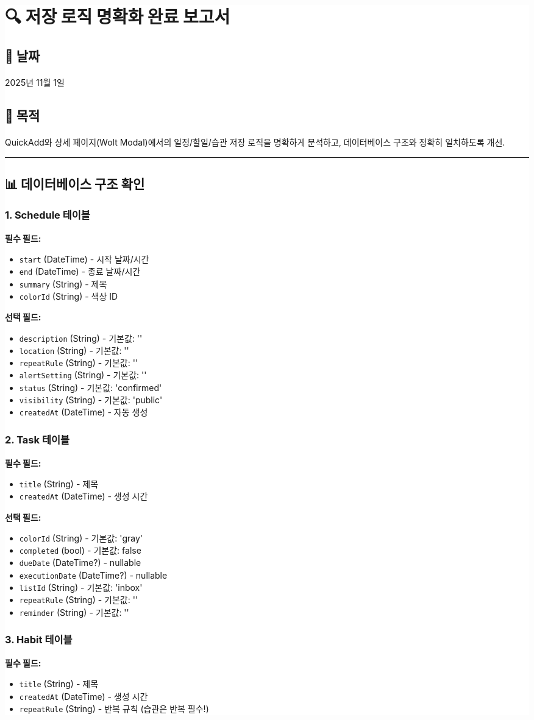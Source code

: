 # 🔍 저장 로직 명확화 완료 보고서

## 📅 날짜
2025년 11월 1일

## 🎯 목적
QuickAdd와 상세 페이지(Wolt Modal)에서의 일정/할일/습관 저장 로직을 명확하게 분석하고, 데이터베이스 구조와 정확히 일치하도록 개선.

---

## 📊 데이터베이스 구조 확인

### 1. Schedule 테이블
**필수 필드:**
- `start` (DateTime) - 시작 날짜/시간
- `end` (DateTime) - 종료 날짜/시간
- `summary` (String) - 제목
- `colorId` (String) - 색상 ID

**선택 필드:**
- `description` (String) - 기본값: ''
- `location` (String) - 기본값: ''
- `repeatRule` (String) - 기본값: ''
- `alertSetting` (String) - 기본값: ''
- `status` (String) - 기본값: 'confirmed'
- `visibility` (String) - 기본값: 'public'
- `createdAt` (DateTime) - 자동 생성

### 2. Task 테이블
**필수 필드:**
- `title` (String) - 제목
- `createdAt` (DateTime) - 생성 시간

**선택 필드:**
- `colorId` (String) - 기본값: 'gray'
- `completed` (bool) - 기본값: false
- `dueDate` (DateTime?) - nullable
- `executionDate` (DateTime?) - nullable
- `listId` (String) - 기본값: 'inbox'
- `repeatRule` (String) - 기본값: ''
- `reminder` (String) - 기본값: ''

### 3. Habit 테이블
**필수 필드:**
- `title` (String) - 제목
- `createdAt` (DateTime) - 생성 시간
- `repeatRule` (String) - 반복 규칙 (습관은 반복 필수!)
